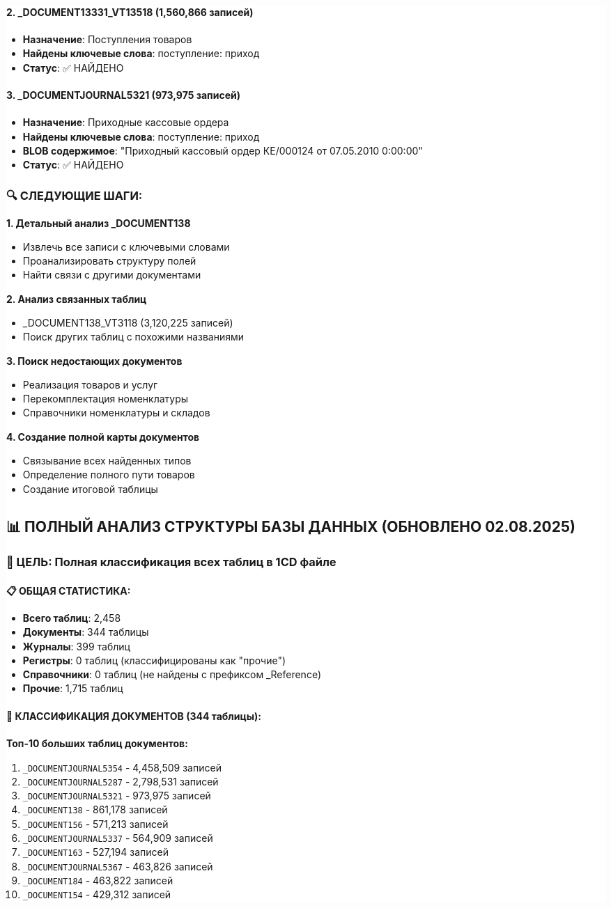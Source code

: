 #### 2. **_DOCUMENT13331_VT13518 (1,560,866 записей)**
- **Назначение**: Поступления товаров
- **Найдены ключевые слова**: поступление: приход
- **Статус**: ✅ НАЙДЕНО

#### 3. **_DOCUMENTJOURNAL5321 (973,975 записей)**
- **Назначение**: Приходные кассовые ордера
- **Найдены ключевые слова**: поступление: приход
- **BLOB содержимое**: "Приходный кассовый ордер КЕ/000124 от 07.05.2010 0:00:00"
- **Статус**: ✅ НАЙДЕНО

### 🔍 **СЛЕДУЮЩИЕ ШАГИ:**

**1. Детальный анализ _DOCUMENT138**
- Извлечь все записи с ключевыми словами
- Проанализировать структуру полей
- Найти связи с другими документами

**2. Анализ связанных таблиц**
- _DOCUMENT138_VT3118 (3,120,225 записей)
- Поиск других таблиц с похожими названиями

**3. Поиск недостающих документов**
- Реализация товаров и услуг
- Перекомплектация номенклатуры
- Справочники номенклатуры и складов

**4. Создание полной карты документов**
- Связывание всех найденных типов
- Определение полного пути товаров
- Создание итоговой таблицы

## 📊 ПОЛНЫЙ АНАЛИЗ СТРУКТУРЫ БАЗЫ ДАННЫХ (ОБНОВЛЕНО 02.08.2025)

### 🎯 ЦЕЛЬ: Полная классификация всех таблиц в 1CD файле

#### 📋 ОБЩАЯ СТАТИСТИКА:
- **Всего таблиц**: 2,458
- **Документы**: 344 таблицы
- **Журналы**: 399 таблиц
- **Регистры**: 0 таблиц (классифицированы как "прочие")
- **Справочники**: 0 таблиц (не найдены с префиксом _Reference)
- **Прочие**: 1,715 таблиц

#### 📄 КЛАССИФИКАЦИЯ ДОКУМЕНТОВ (344 таблицы):

**Топ-10 больших таблиц документов:**
1. `_DOCUMENTJOURNAL5354` - 4,458,509 записей
2. `_DOCUMENTJOURNAL5287` - 2,798,531 записей
3. `_DOCUMENTJOURNAL5321` - 973,975 записей
4. `_DOCUMENT138` - 861,178 записей
5. `_DOCUMENT156` - 571,213 записей
6. `_DOCUMENTJOURNAL5337` - 564,909 записей
7. `_DOCUMENT163` - 527,194 записей
8. `_DOCUMENTJOURNAL5367` - 463,826 записей
9. `_DOCUMENT184` - 463,822 записей
10. `_DOCUMENT154` - 429,312 записей
